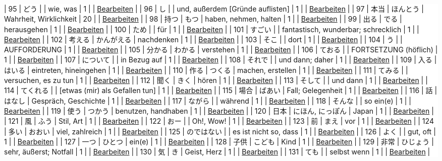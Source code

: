 | 95 | どう |  | wie, was | 1 |  | [Bearbeiten](cards/0095.yml) |
| 96 | し |  | und, außerdem [Gründe auflisten] | 1 |  | [Bearbeiten](cards/0096.yml) |
| 97 | 本当 | ほんとう | Wahrheit, Wirklichkeit | 20 |  | [Bearbeiten](cards/0097.yml) |
| 98 | 持つ | もつ | haben, nehmen, halten | 1 |  | [Bearbeiten](cards/0098.yml) |
| 99 | 出る | でる | herausgehen | 1 |  | [Bearbeiten](cards/0099.yml) |
| 100 | ため |  | für | 1 |  | [Bearbeiten](cards/0100.yml) |
| 101 | すごい |  | fantastisch, wunderbar; schrecklich | 1 |  | [Bearbeiten](cards/0101.yml) |
| 102 | 考える | かんがえる | nachdenken | 1 |  | [Bearbeiten](cards/0102.yml) |
| 103 | そこ |  | dort | 1 |  | [Bearbeiten](cards/0103.yml) |
| 104 | う |  | AUFFORDERUNG | 1 |  | [Bearbeiten](cards/0104.yml) |
| 105 | 分かる | わかる | verstehen | 1 |  | [Bearbeiten](cards/0105.yml) |
| 106 | ておる |  | FORTSETZUNG (höflich) | 1 |  | [Bearbeiten](cards/0106.yml) |
| 107 | について |  | in Bezug auf | 1 |  | [Bearbeiten](cards/0107.yml) |
| 108 | それで |  | und dann; daher | 1 |  | [Bearbeiten](cards/0108.yml) |
| 109 | 入る | はいる | eintreten, hineingehen | 1 |  | [Bearbeiten](cards/0109.yml) |
| 110 | 作る | つくる | machen, erstellen | 1 |  | [Bearbeiten](cards/0110.yml) |
| 111 | てみる |  | versuchen, es zu tun | 1 |  | [Bearbeiten](cards/0111.yml) |
| 112 | 聞く | きく | hören | 1 |  | [Bearbeiten](cards/0112.yml) |
| 113 | そして |  | und dann | 1 |  | [Bearbeiten](cards/0113.yml) |
| 114 | てくれる |  | [etwas (mir) als Gefallen tun] | 1 |  | [Bearbeiten](cards/0114.yml) |
| 115 | 場合 | ばあい | Fall; Gelegenheit | 1 |  | [Bearbeiten](cards/0115.yml) |
| 116 | 話 | はなし | Gespräch, Geschichte | 1 |  | [Bearbeiten](cards/0116.yml) |
| 117 | ながら |  | während | 1 |  | [Bearbeiten](cards/0117.yml) |
| 118 | そんな |  | so ein(e) | 1 |  | [Bearbeiten](cards/0118.yml) |
| 119 | 使う | つかう | benutzen, handhaben | 1 |  | [Bearbeiten](cards/0119.yml) |
| 120 | 日本 | にほん, にっぽん | Japan | 1 |  | [Bearbeiten](cards/0120.yml) |
| 121 | 風 | ふう | Stil, Art | 1 |  | [Bearbeiten](cards/0121.yml) |
| 122 | おー |  | Oh!, Wow! | 1 |  | [Bearbeiten](cards/0122.yml) |
| 123 | 前 | まえ | vor | 1 |  | [Bearbeiten](cards/0123.yml) |
| 124 | 多い | おおい | viel, zahlreich | 1 |  | [Bearbeiten](cards/0124.yml) |
| 125 | のではない |  | es ist nicht so, dass | 1 |  | [Bearbeiten](cards/0125.yml) |
| 126 | よく |  | gut, oft | 1 |  | [Bearbeiten](cards/0126.yml) |
| 127 | 一つ | ひとつ | ein(e) | 1 |  | [Bearbeiten](cards/0127.yml) |
| 128 | 子供 | こども | Kind | 1 |  | [Bearbeiten](cards/0128.yml) |
| 129 | 非常 | ひじょう | sehr, äußerst; Notfall | 1 |  | [Bearbeiten](cards/0129.yml) |
| 130 | 気 | き | Geist, Herz | 1 |  | [Bearbeiten](cards/0130.yml) |
| 131 | ても |  | selbst wenn | 1 |  | [Bearbeiten](cards/0131.yml) |